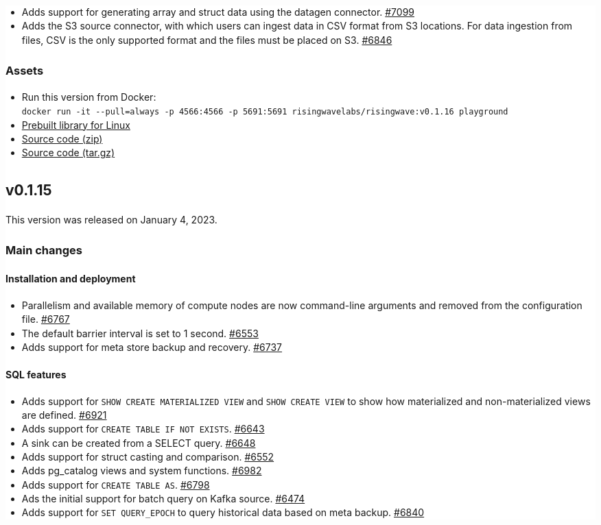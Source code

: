 - Adds support for generating array and struct data using the datagen connector. [#7099](https://github.com/risingwavelabs/risingwave/pull/7099)
- Adds the S3 source connector, with which users can ingest data in CSV format from S3 locations. For data ingestion from files, CSV is the only supported format and the files must be placed on S3. [#6846](https://github.com/risingwavelabs/risingwave/pull/6846)

### Assets

- Run this version from Docker:<br/>
  `docker run -it --pull=always -p 4566:4566 -p 5691:5691 risingwavelabs/risingwave:v0.1.16 playground`
- [Prebuilt library for Linux](https://github.com/risingwavelabs/risingwave/releases/download/v0.1.16/risingwave-v0.1.16-x86_64-unknown-linux.tar.gz)
- [Source code (zip)](https://github.com/risingwavelabs/risingwave/archive/refs/tags/v0.1.16.zip)
- [Source code (tar.gz)](https://github.com/risingwavelabs/risingwave/archive/refs/tags/v0.1.16.tar.gz)

## v0.1.15

This version was released on January 4, 2023.

### Main changes

#### Installation and deployment

- Parallelism and available memory of compute nodes are now command-line arguments and removed from the configuration file. [#6767](https://github.com/risingwavelabs/risingwave/pull/6767)
- The default barrier interval is set to 1 second. [#6553](https://github.com/risingwavelabs/risingwave/pull/6553)
- Adds support for meta store backup and recovery. [#6737](https://github.com/risingwavelabs/risingwave/pull/6737)

#### SQL features

- Adds support for `SHOW CREATE MATERIALIZED VIEW` and `SHOW CREATE VIEW` to show how materialized and non-materialized views are defined. [#6921](https://github.com/risingwavelabs/risingwave/pull/6921)
- Adds support for `CREATE TABLE IF NOT EXISTS`. [#6643](https://github.com/risingwavelabs/risingwave/pull/6643)
- A sink can be created from a SELECT query. [#6648](https://github.com/risingwavelabs/risingwave/pull/6648)
- Adds support for struct casting and comparison. [#6552](https://github.com/risingwavelabs/risingwave/pull/6552)
- Adds pg_catalog views and system functions. [#6982](https://github.com/risingwavelabs/risingwave/pull/6982)
- Adds support for `CREATE TABLE AS`. [#6798](https://github.com/risingwavelabs/risingwave/pull/6798)
- Ads the initial support for batch query on Kafka source. [#6474](https://github.com/risingwavelabs/risingwave/pull/6474)
- Adds support for `SET QUERY_EPOCH` to query historical data based on meta backup. [#6840](https://github.com/risingwavelabs/risingwave/pull/6840)
